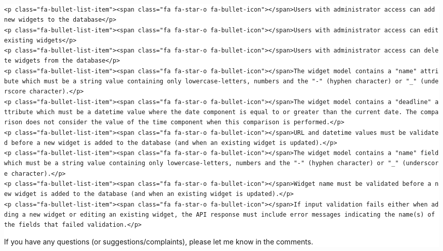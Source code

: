     <p class="fa-bullet-list-item"><span class="fa fa-star-o fa-bullet-icon"></span>Users with administrator access can add new widgets to the database</p>
    <p class="fa-bullet-list-item"><span class="fa fa-star-o fa-bullet-icon"></span>Users with administrator access can edit existing widgets</p>
    <p class="fa-bullet-list-item"><span class="fa fa-star-o fa-bullet-icon"></span>Users with administrator access can delete widgets from the database</p>
    <p class="fa-bullet-list-item"><span class="fa fa-star-o fa-bullet-icon"></span>The widget model contains a "name" attribute which must be a string value containing only lowercase-letters, numbers and the "-" (hyphen character) or "_" (underscore character).</p>
    <p class="fa-bullet-list-item"><span class="fa fa-star-o fa-bullet-icon"></span>The widget model contains a "deadline" attribute which must be a datetime value where the date component is equal to or greater than the current date. The comparison does not consider the value of the time component when this comparison is performed.</p>
    <p class="fa-bullet-list-item"><span class="fa fa-star-o fa-bullet-icon"></span>URL and datetime values must be validated before a new widget is added to the database (and when an existing widget is updated).</p>
    <p class="fa-bullet-list-item"><span class="fa fa-star-o fa-bullet-icon"></span>The widget model contains a "name" field which must be a string value containing only lowercase-letters, numbers and the "-" (hyphen character) or "_" (underscore character).</p>
    <p class="fa-bullet-list-item"><span class="fa fa-star-o fa-bullet-icon"></span>Widget name must be validated before a new widget is added to the database (and when an existing widget is updated).</p>
    <p class="fa-bullet-list-item"><span class="fa fa-star-o fa-bullet-icon"></span>If input validation fails either when adding a new widget or editing an existing widget, the API response must include error messages indicating the name(s) of the fields that failed validation.</p>
  </div>
</div>

If you have any questions (or suggestions/complaints), please let me know in the comments.
